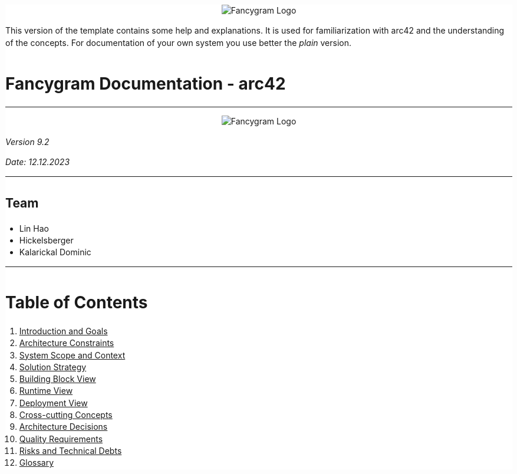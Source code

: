 
<p align="center">
  <img src="https://github.com/Primestyler/image-sharing/blob/main/arc42/images/arc42-logo.png" alt="Fancygram Logo" width="200"/>
</p>

<div class="note">

This version of the template contains some help and explanations. It is
used for familiarization with arc42 and the understanding of the
concepts. For documentation of your own system you use better the
*plain* version.

</div>


<div style="page-break-after: always;"></div>



# Fancygram Documentation - arc42

---
<p align="center">
  <img src="[https://github.com/Primestyler/image-sharing/blob/main/arc42/images/arc42-logo.png](https://github.com/Primestyler/image-sharing/blob/Test-von-Hao/arc42/images/fancy-logo.png)" alt="Fancygram Logo" width="200"/>
</p>

*Version 9.2*

*Date: 12.12.2023*

---

## Team

- Lin Hao
- Hickelsberger
- Kalarickal Dominic

---
<div style="page-break-after: always;"></div>


# Table of Contents

1. [Introduction and Goals](#introduction-and-goals)
2. [Architecture Constraints](#architecture-constraints)
3. [System Scope and Context](#system-scope-and-context)
4. [Solution Strategy](#solution-strategy)
5. [Building Block View](#building-block-view)
6. [Runtime View](#runtime-view)
7. [Deployment View](#deployment-view)
8. [Cross-cutting Concepts](#cross-cutting-concepts)
9. [Architecture Decisions](#architecture-decisions)
10. [Quality Requirements](#quality-requirements)
11. [Risks and Technical Debts](#risks-and-technical-debts)
12. [Glossary](#glossary)
